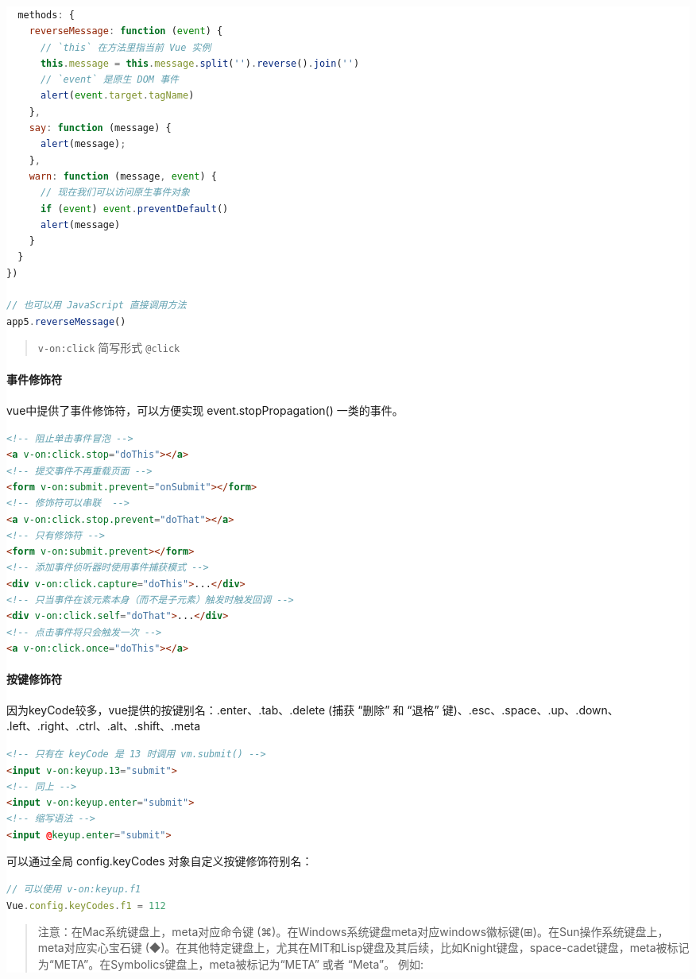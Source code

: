 ```javascript
  methods: {
    reverseMessage: function (event) {
      // `this` 在方法里指当前 Vue 实例
      this.message = this.message.split('').reverse().join('')
      // `event` 是原生 DOM 事件
      alert(event.target.tagName)
    },
    say: function (message) {
      alert(message);
    },
    warn: function (message, event) {
      // 现在我们可以访问原生事件对象
      if (event) event.preventDefault()
      alert(message)
    }
  }
})

// 也可以用 JavaScript 直接调用方法
app5.reverseMessage()
```
> `v-on:click` 简写形式 `@click`

#### 事件修饰符
vue中提供了事件修饰符，可以方便实现 event.stopPropagation() 一类的事件。
```html
<!-- 阻止单击事件冒泡 -->
<a v-on:click.stop="doThis"></a>
<!-- 提交事件不再重载页面 -->
<form v-on:submit.prevent="onSubmit"></form>
<!-- 修饰符可以串联  -->
<a v-on:click.stop.prevent="doThat"></a>
<!-- 只有修饰符 -->
<form v-on:submit.prevent></form>
<!-- 添加事件侦听器时使用事件捕获模式 -->
<div v-on:click.capture="doThis">...</div>
<!-- 只当事件在该元素本身（而不是子元素）触发时触发回调 -->
<div v-on:click.self="doThat">...</div>
<!-- 点击事件将只会触发一次 -->
<a v-on:click.once="doThis"></a>
```
#### 按键修饰符
因为keyCode较多，vue提供的按键别名：.enter、.tab、.delete (捕获 “删除” 和 “退格” 键)、.esc、.space、.up、.down、
.left、.right、.ctrl、.alt、.shift、.meta
```html
<!-- 只有在 keyCode 是 13 时调用 vm.submit() -->
<input v-on:keyup.13="submit">
<!-- 同上 -->
<input v-on:keyup.enter="submit">
<!-- 缩写语法 -->
<input @keyup.enter="submit">
```
可以通过全局 config.keyCodes 对象自定义按键修饰符别名：
```javascript
// 可以使用 v-on:keyup.f1
Vue.config.keyCodes.f1 = 112
```
> 注意：在Mac系统键盘上，meta对应命令键 (⌘)。在Windows系统键盘meta对应windows徽标键(⊞)。在Sun操作系统键盘上，meta对应实心宝石键 (◆)。在其他特定键盘上，尤其在MIT和Lisp键盘及其后续，比如Knight键盘，space-cadet键盘，meta被标记为“META”。在Symbolics键盘上，meta被标记为“META” 或者 “Meta”。
例如:
